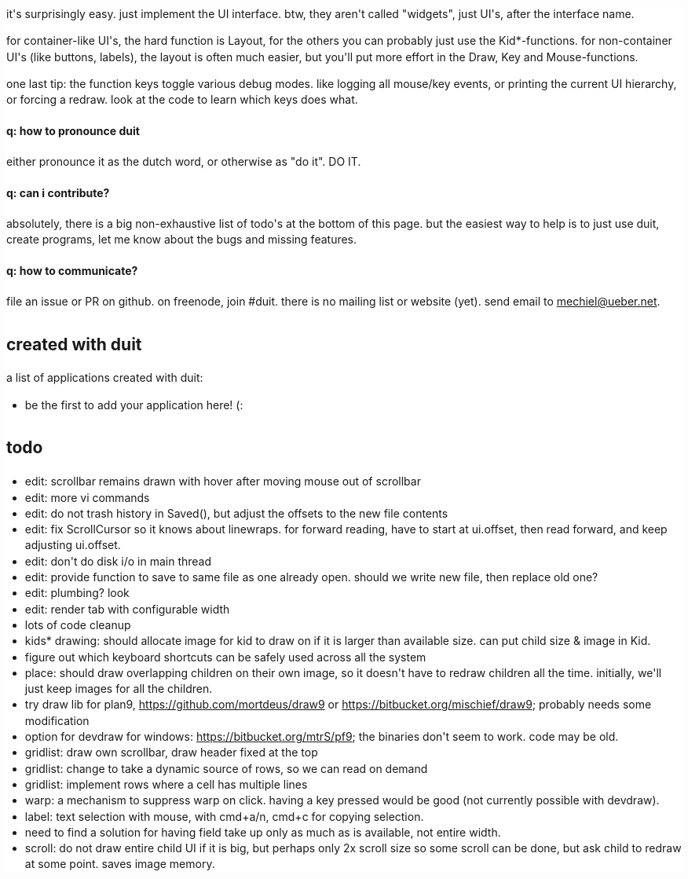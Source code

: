 it's surprisingly easy. just implement the UI interface. btw, they aren't called "widgets", just UI's, after the interface name.

for container-like UI's, the hard function is Layout, for the others you can probably just use the Kid*-functions. for non-container UI's (like buttons, labels), the layout is often much easier, but you'll put more effort in the Draw, Key and Mouse-functions.

one last tip: the function keys toggle various debug modes. like logging all mouse/key events, or printing the current UI hierarchy, or forcing a redraw. look at the code to learn which keys does what.

#### q: how to pronounce duit

either pronounce it as the dutch word, or otherwise as "do it".
DO IT.

#### q: can i contribute?

absolutely, there is a big non-exhaustive list of todo's at the bottom of this page. but the easiest way to help is to just use duit, create programs, let me know about the bugs and missing features.

#### q: how to communicate?

file an issue or PR on github. on freenode, join #duit. there is no mailing list or website (yet). send email to mechiel@ueber.net.


## created with duit

a list of applications created with duit:

- be the first to add your application here! (:


## todo

- edit: scrollbar remains drawn with hover after moving mouse out of scrollbar
- edit: more vi commands
- edit: do not trash history in Saved(), but adjust the offsets to the new file contents
- edit: fix ScrollCursor so it knows about linewraps. for forward reading, have to start at ui.offset, then read forward, and keep adjusting ui.offset.
- edit: don't do disk i/o in main thread
- edit: provide function to save to same file as one already open.  should we write new file, then replace old one?
- edit: plumbing? look
- edit: render tab with configurable width
- lots of code cleanup
- kids* drawing: should allocate image for kid to draw on if it is larger than available size.  can put child size & image in Kid.
- figure out which keyboard shortcuts can be safely used across all the system
- place: should draw overlapping children on their own image, so it doesn't have to redraw children all the time. initially, we'll just keep images for all the children.
- try draw lib for plan9, https://github.com/mortdeus/draw9 or https://bitbucket.org/mischief/draw9; probably needs some modification
- option for devdraw for windows: https://bitbucket.org/mtrS/pf9; the binaries don't seem to work. code may be old.
- gridlist: draw own scrollbar, draw header fixed at the top
- gridlist: change to take a dynamic source of rows, so we can read on demand
- gridlist: implement rows where a cell has multiple lines
- warp: a mechanism to suppress warp on click. having a key pressed would be good (not currently possible with devdraw).
- label: text selection with mouse, with cmd+a/n, cmd+c for copying selection.
- need to find a solution for having field take up only as much as is available, not entire width.
- scroll: do not draw entire child UI if it is big, but perhaps only 2x scroll size so some scroll can be done, but ask child to redraw at some point. saves image memory.